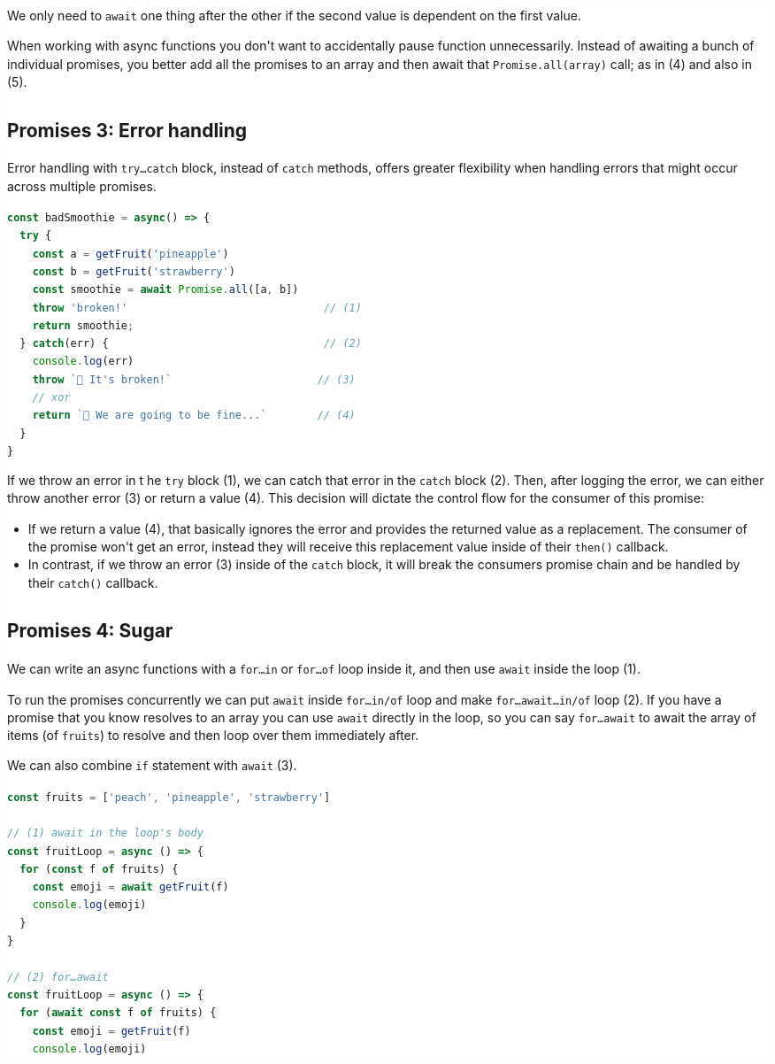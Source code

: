 We only need to `await` one thing after the other if the second value is dependent on the first value.

When working with async functions you don't want to accidentally pause function unnecessarily. Instead of awaiting a bunch of individual promises, you better add all the promises to an array and then await that `Promise.all(array)` call; as in (4) and also in (5).

## Promises 3: Error handling

Error handling with `try…catch` block, instead of `catch` methods, offers greater flexibility when handling errors that might occur across multiple promises.

```js
const badSmoothie = async() => {
  try {
    const a = getFruit('pineapple')
    const b = getFruit('strawberry')
    const smoothie = await Promise.all([a, b])
    throw 'broken!'                               // (1)
    return smoothie;
  } catch(err) {                                  // (2)
    console.log(err)
    throw `💩 It's broken!`                       // (3)
    // xor
    return `😬 We are going to be fine...`        // (4)
  }
}
```

If we throw an error in t he `try` block (1), we can catch that error in the `catch` block (2). Then, after logging the error, we can either throw another error (3) or return a value (4). This decision will dictate the control flow for the consumer of this promise:
* If we return a value (4), that basically ignores the error and provides the returned value as a replacement. The consumer of the promise won't get an error, instead they will receive this replacement value inside of their `then()` callback.
* In contrast, if we throw an error (3) inside of the `catch` block, it will break the consumers promise chain and be handled by their `catch()` callback.


## Promises 4: Sugar

We can write an async functions with a `for…in` or `for…of` loop inside it, and then use `await` inside the loop (1).

To run the promises concurrently we can put `await` inside `for…in/of` loop and make `for…await…in/of` loop (2). If you have a promise that you know resolves to an array you can use `await` directly in the loop, so you can say `for…await` to await the array of items (of `fruits`) to resolve and then loop over them immediately after.

We can also combine `if` statement with `await` (3).

```js
const fruits = ['peach', 'pineapple', 'strawberry']

// (1) await in the loop's body
const fruitLoop = async () => {
  for (const f of fruits) {
    const emoji = await getFruit(f)
    console.log(emoji)
  }
}

// (2) for…await
const fruitLoop = async () => {
  for (await const f of fruits) {
    const emoji = getFruit(f)
    console.log(emoji)
```